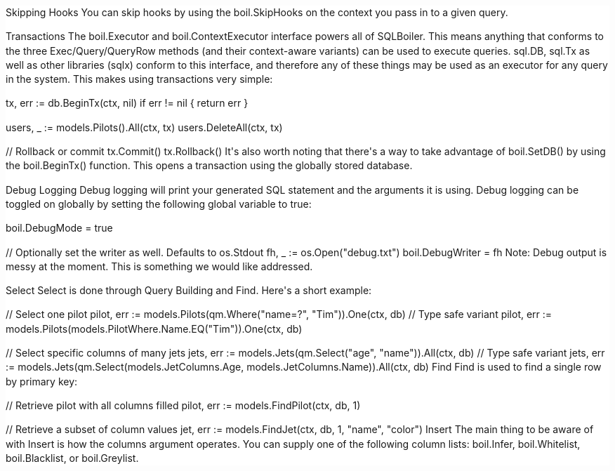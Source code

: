 Skipping Hooks
You can skip hooks by using the boil.SkipHooks on the context you pass in to a given query.

Transactions
The boil.Executor and boil.ContextExecutor interface powers all of SQLBoiler. This means anything that conforms to the three Exec/Query/QueryRow methods (and their context-aware variants) can be used to execute queries. sql.DB, sql.Tx as well as other libraries (sqlx) conform to this interface, and therefore any of these things may be used as an executor for any query in the system. This makes using transactions very simple:

tx, err := db.BeginTx(ctx, nil)
if err != nil {
  return err
}

users, _ := models.Pilots().All(ctx, tx)
users.DeleteAll(ctx, tx)

// Rollback or commit
tx.Commit()
tx.Rollback()
It's also worth noting that there's a way to take advantage of boil.SetDB() by using the boil.BeginTx() function. This opens a transaction using the globally stored database.

Debug Logging
Debug logging will print your generated SQL statement and the arguments it is using. Debug logging can be toggled on globally by setting the following global variable to true:

boil.DebugMode = true

// Optionally set the writer as well. Defaults to os.Stdout
fh, _ := os.Open("debug.txt")
boil.DebugWriter = fh
Note: Debug output is messy at the moment. This is something we would like addressed.

Select
Select is done through Query Building and Find. Here's a short example:

// Select one pilot
pilot, err := models.Pilots(qm.Where("name=?", "Tim")).One(ctx, db)
// Type safe variant
pilot, err := models.Pilots(models.PilotWhere.Name.EQ("Tim")).One(ctx, db)

// Select specific columns of many jets
jets, err := models.Jets(qm.Select("age", "name")).All(ctx, db)
// Type safe variant
jets, err := models.Jets(qm.Select(models.JetColumns.Age, models.JetColumns.Name)).All(ctx, db)
Find
Find is used to find a single row by primary key:

// Retrieve pilot with all columns filled
pilot, err := models.FindPilot(ctx, db, 1)

// Retrieve a subset of column values
jet, err := models.FindJet(ctx, db, 1, "name", "color")
Insert
The main thing to be aware of with Insert is how the columns argument operates. You can supply one of the following column lists: boil.Infer, boil.Whitelist, boil.Blacklist, or boil.Greylist.

